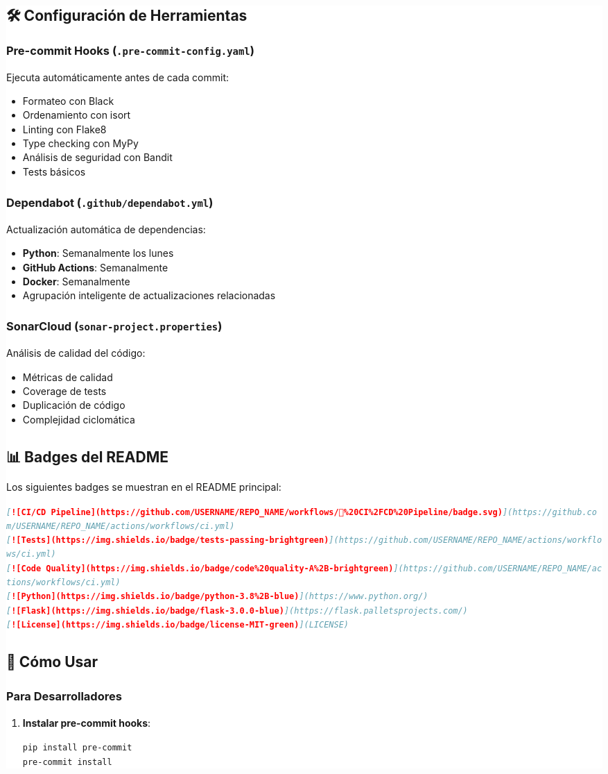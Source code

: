 ## 🛠️ Configuración de Herramientas

### Pre-commit Hooks (`.pre-commit-config.yaml`)
Ejecuta automáticamente antes de cada commit:
- Formateo con Black
- Ordenamiento con isort
- Linting con Flake8
- Type checking con MyPy
- Análisis de seguridad con Bandit
- Tests básicos

### Dependabot (`.github/dependabot.yml`)
Actualización automática de dependencias:
- **Python**: Semanalmente los lunes
- **GitHub Actions**: Semanalmente
- **Docker**: Semanalmente
- Agrupación inteligente de actualizaciones relacionadas

### SonarCloud (`sonar-project.properties`)
Análisis de calidad del código:
- Métricas de calidad
- Coverage de tests
- Duplicación de código
- Complejidad ciclomática

## 📊 Badges del README

Los siguientes badges se muestran en el README principal:

```markdown
[![CI/CD Pipeline](https://github.com/USERNAME/REPO_NAME/workflows/🚀%20CI%2FCD%20Pipeline/badge.svg)](https://github.com/USERNAME/REPO_NAME/actions/workflows/ci.yml)
[![Tests](https://img.shields.io/badge/tests-passing-brightgreen)](https://github.com/USERNAME/REPO_NAME/actions/workflows/ci.yml)
[![Code Quality](https://img.shields.io/badge/code%20quality-A%2B-brightgreen)](https://github.com/USERNAME/REPO_NAME/actions/workflows/ci.yml)
[![Python](https://img.shields.io/badge/python-3.8%2B-blue)](https://www.python.org/)
[![Flask](https://img.shields.io/badge/flask-3.0.0-blue)](https://flask.palletsprojects.com/)
[![License](https://img.shields.io/badge/license-MIT-green)](LICENSE)
```

## 🚀 Cómo Usar

### Para Desarrolladores

1. **Instalar pre-commit hooks**:
   ```bash
   pip install pre-commit
   pre-commit install
   ```
